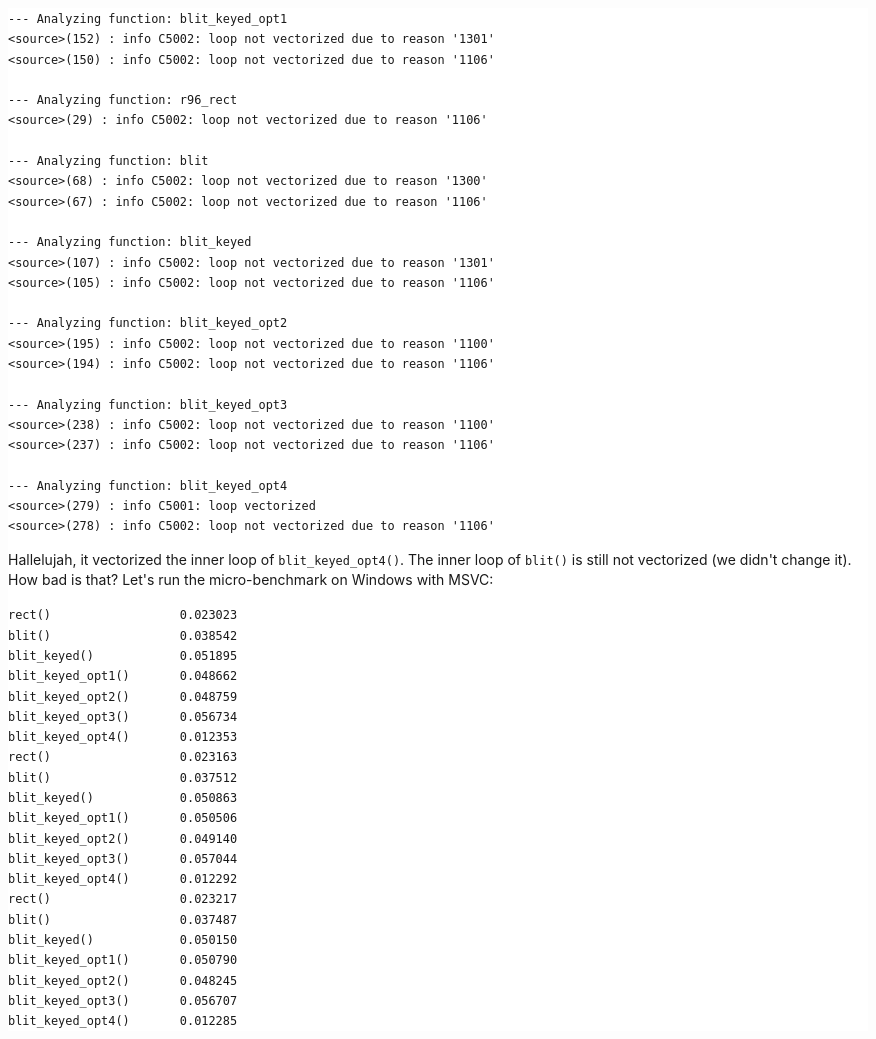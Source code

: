 ```
--- Analyzing function: blit_keyed_opt1
<source>(152) : info C5002: loop not vectorized due to reason '1301'
<source>(150) : info C5002: loop not vectorized due to reason '1106'

--- Analyzing function: r96_rect
<source>(29) : info C5002: loop not vectorized due to reason '1106'

--- Analyzing function: blit
<source>(68) : info C5002: loop not vectorized due to reason '1300'
<source>(67) : info C5002: loop not vectorized due to reason '1106'

--- Analyzing function: blit_keyed
<source>(107) : info C5002: loop not vectorized due to reason '1301'
<source>(105) : info C5002: loop not vectorized due to reason '1106'

--- Analyzing function: blit_keyed_opt2
<source>(195) : info C5002: loop not vectorized due to reason '1100'
<source>(194) : info C5002: loop not vectorized due to reason '1106'

--- Analyzing function: blit_keyed_opt3
<source>(238) : info C5002: loop not vectorized due to reason '1100'
<source>(237) : info C5002: loop not vectorized due to reason '1106'

--- Analyzing function: blit_keyed_opt4
<source>(279) : info C5001: loop vectorized
<source>(278) : info C5002: loop not vectorized due to reason '1106'
```

Hallelujah, it vectorized the inner loop of `blit_keyed_opt4()`. The inner loop of `blit()` is still not vectorized (we didn't change it). How bad is that? Let's run the micro-benchmark on Windows with MSVC:

```
rect()                  0.023023
blit()                  0.038542
blit_keyed()            0.051895
blit_keyed_opt1()       0.048662
blit_keyed_opt2()       0.048759
blit_keyed_opt3()       0.056734
blit_keyed_opt4()       0.012353
rect()                  0.023163
blit()                  0.037512
blit_keyed()            0.050863
blit_keyed_opt1()       0.050506
blit_keyed_opt2()       0.049140
blit_keyed_opt3()       0.057044
blit_keyed_opt4()       0.012292
rect()                  0.023217
blit()                  0.037487
blit_keyed()            0.050150
blit_keyed_opt1()       0.050790
blit_keyed_opt2()       0.048245
blit_keyed_opt3()       0.056707
blit_keyed_opt4()       0.012285
```
